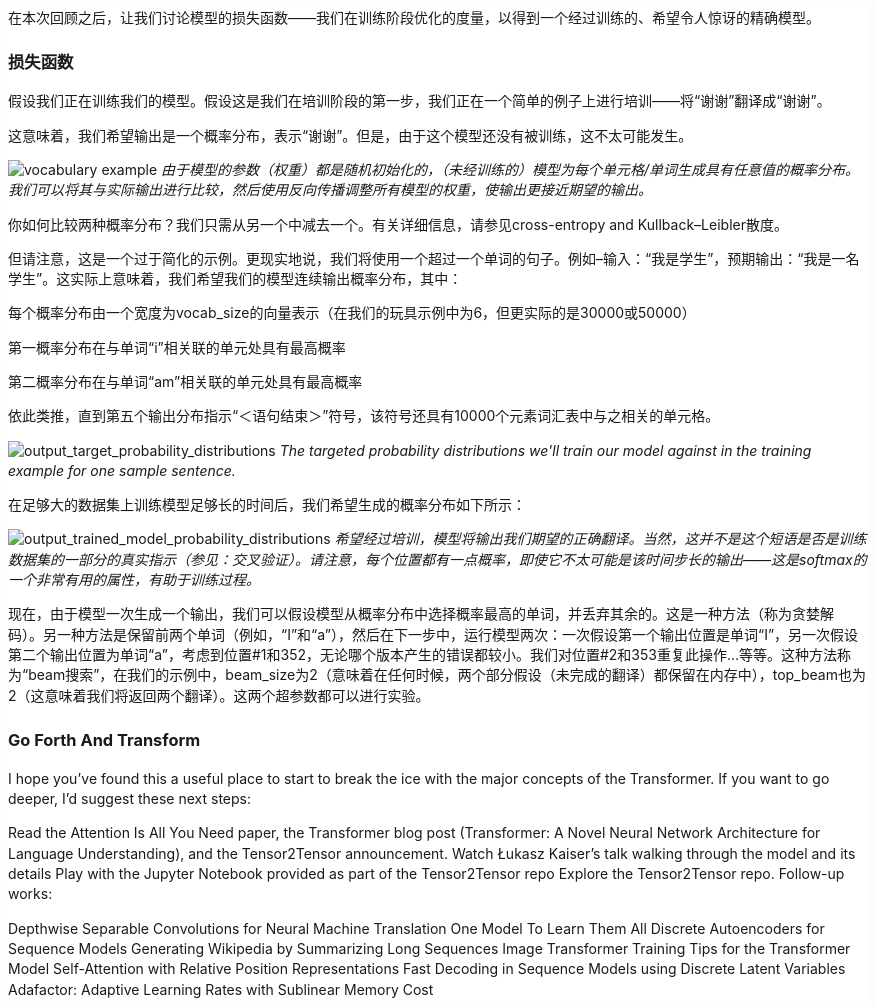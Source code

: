 在本次回顾之后，让我们讨论模型的损失函数——我们在训练阶段优化的度量，以得到一个经过训练的、希望令人惊讶的精确模型。

### 损失函数
假设我们正在训练我们的模型。假设这是我们在培训阶段的第一步，我们正在一个简单的例子上进行培训——将“谢谢”翻译成“谢谢”。

这意味着，我们希望输出是一个概率分布，表示“谢谢”。但是，由于这个模型还没有被训练，这不太可能发生。

![vocabulary example](https://jalammar.github.io/images/t/transformer_logits_output_and_label.png)
*由于模型的参数（权重）都是随机初始化的，（未经训练的）模型为每个单元格/单词生成具有任意值的概率分布。我们可以将其与实际输出进行比较，然后使用反向传播调整所有模型的权重，使输出更接近期望的输出。*


你如何比较两种概率分布？我们只需从另一个中减去一个。有关详细信息，请参见cross-entropy and Kullback–Leibler散度。

但请注意，这是一个过于简化的示例。更现实地说，我们将使用一个超过一个单词的句子。例如–输入：“我是学生”，预期输出：“我是一名学生”。这实际上意味着，我们希望我们的模型连续输出概率分布，其中：

每个概率分布由一个宽度为vocab_size的向量表示（在我们的玩具示例中为6，但更实际的是30000或50000）

第一概率分布在与单词“i”相关联的单元处具有最高概率

第二概率分布在与单词“am”相关联的单元处具有最高概率

依此类推，直到第五个输出分布指示“＜语句结束＞”符号，该符号还具有10000个元素词汇表中与之相关的单元格。

![output_target_probability_distributions](https://jalammar.github.io/images/t/output_target_probability_distributions.png)
*The targeted probability distributions we'll train our model against in the training example for one sample sentence.*

在足够大的数据集上训练模型足够长的时间后，我们希望生成的概率分布如下所示：

![output_trained_model_probability_distributions](https://jalammar.github.io/images/t/output_trained_model_probability_distributions.png)
*希望经过培训，模型将输出我们期望的正确翻译。当然，这并不是这个短语是否是训练数据集的一部分的真实指示（参见：交叉验证）。请注意，每个位置都有一点概率，即使它不太可能是该时间步长的输出——这是softmax的一个非常有用的属性，有助于训练过程。*


现在，由于模型一次生成一个输出，我们可以假设模型从概率分布中选择概率最高的单词，并丢弃其余的。这是一种方法（称为贪婪解码）。另一种方法是保留前两个单词（例如，“I”和“a”），然后在下一步中，运行模型两次：一次假设第一个输出位置是单词“I”，另一次假设第二个输出位置为单词“a”，考虑到位置#1和352，无论哪个版本产生的错误都较小。我们对位置#2和353重复此操作…等等。这种方法称为“beam搜索”，在我们的示例中，beam_size为2（意味着在任何时候，两个部分假设（未完成的翻译）都保留在内存中），top_beam也为2（这意味着我们将返回两个翻译）。这两个超参数都可以进行实验。


### Go Forth And Transform
I hope you’ve found this a useful place to start to break the ice with the major concepts of the Transformer. If you want to go deeper, I’d suggest these next steps:

Read the Attention Is All You Need paper, the Transformer blog post (Transformer: A Novel Neural Network Architecture for Language Understanding), and the Tensor2Tensor announcement.
Watch Łukasz Kaiser’s talk walking through the model and its details
Play with the Jupyter Notebook provided as part of the Tensor2Tensor repo
Explore the Tensor2Tensor repo.
Follow-up works:

Depthwise Separable Convolutions for Neural Machine Translation
One Model To Learn Them All
Discrete Autoencoders for Sequence Models
Generating Wikipedia by Summarizing Long Sequences
Image Transformer
Training Tips for the Transformer Model
Self-Attention with Relative Position Representations
Fast Decoding in Sequence Models using Discrete Latent Variables
Adafactor: Adaptive Learning Rates with Sublinear Memory Cost
